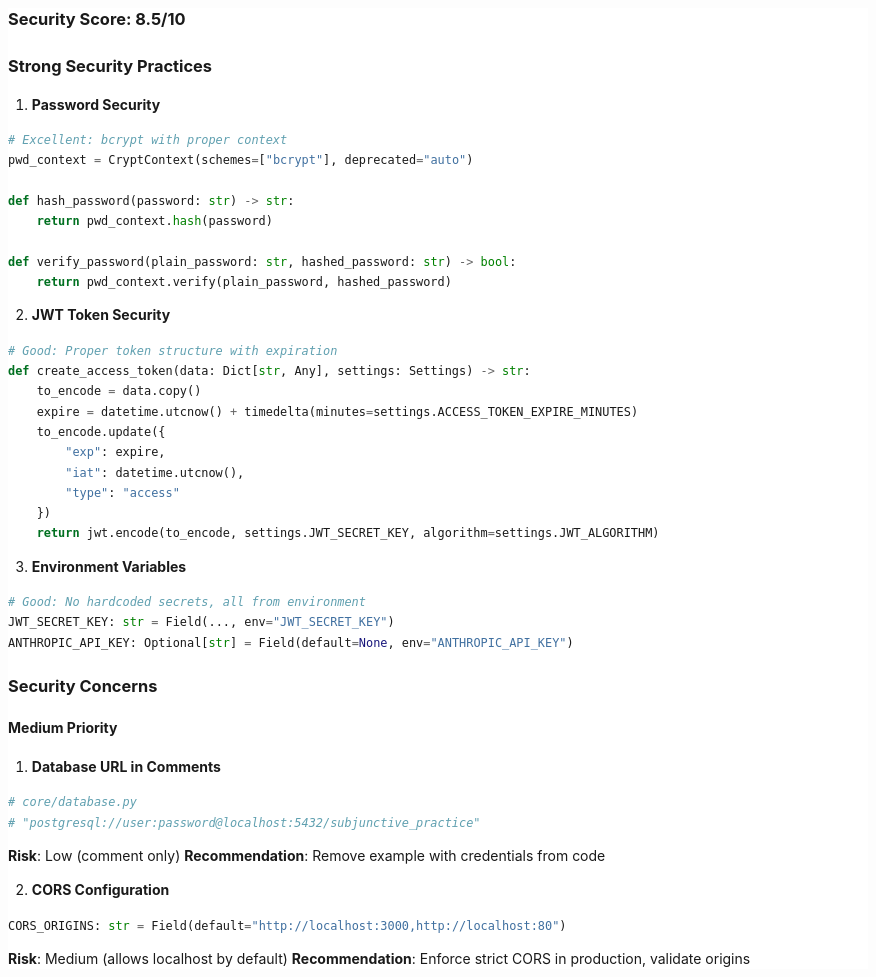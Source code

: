 ### Security Score: 8.5/10

### Strong Security Practices

1. **Password Security**
```python
# Excellent: bcrypt with proper context
pwd_context = CryptContext(schemes=["bcrypt"], deprecated="auto")

def hash_password(password: str) -> str:
    return pwd_context.hash(password)

def verify_password(plain_password: str, hashed_password: str) -> bool:
    return pwd_context.verify(plain_password, hashed_password)
```

2. **JWT Token Security**
```python
# Good: Proper token structure with expiration
def create_access_token(data: Dict[str, Any], settings: Settings) -> str:
    to_encode = data.copy()
    expire = datetime.utcnow() + timedelta(minutes=settings.ACCESS_TOKEN_EXPIRE_MINUTES)
    to_encode.update({
        "exp": expire,
        "iat": datetime.utcnow(),
        "type": "access"
    })
    return jwt.encode(to_encode, settings.JWT_SECRET_KEY, algorithm=settings.JWT_ALGORITHM)
```

3. **Environment Variables**
```python
# Good: No hardcoded secrets, all from environment
JWT_SECRET_KEY: str = Field(..., env="JWT_SECRET_KEY")
ANTHROPIC_API_KEY: Optional[str] = Field(default=None, env="ANTHROPIC_API_KEY")
```

### Security Concerns

#### Medium Priority

1. **Database URL in Comments**
```python
# core/database.py
# "postgresql://user:password@localhost:5432/subjunctive_practice"
```
**Risk**: Low (comment only)
**Recommendation**: Remove example with credentials from code

2. **CORS Configuration**
```python
CORS_ORIGINS: str = Field(default="http://localhost:3000,http://localhost:80")
```
**Risk**: Medium (allows localhost by default)
**Recommendation**: Enforce strict CORS in production, validate origins
